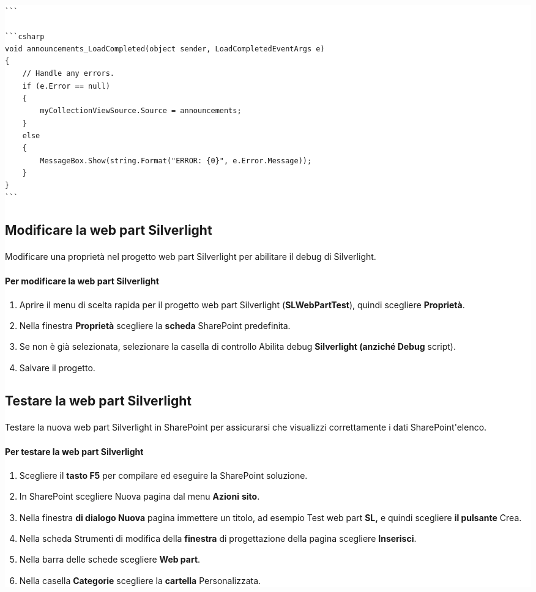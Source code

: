     ```

    ```csharp
    void announcements_LoadCompleted(object sender, LoadCompletedEventArgs e)
    {
        // Handle any errors.
        if (e.Error == null)
        {
            myCollectionViewSource.Source = announcements;
        }
        else
        {
            MessageBox.Show(string.Format("ERROR: {0}", e.Error.Message));
        }
    }
    ```

## <a name="modify-the-silverlight-web-part"></a>Modificare la web part Silverlight
 Modificare una proprietà nel progetto web part Silverlight per abilitare il debug di Silverlight.

#### <a name="to-modify-the-silverlight-web-part"></a>Per modificare la web part Silverlight

1. Aprire il menu di scelta rapida per il progetto web part Silverlight (**SLWebPartTest**), quindi scegliere **Proprietà**.

2. Nella finestra **Proprietà** scegliere la **scheda** SharePoint predefinita.

3. Se non è già selezionata, selezionare la casella di controllo Abilita debug **Silverlight (anziché Debug** script).

4. Salvare il progetto.

## <a name="test-the-silverlight-web-part"></a>Testare la web part Silverlight
 Testare la nuova web part Silverlight in SharePoint per assicurarsi che visualizzi correttamente i dati SharePoint'elenco.

#### <a name="to-test-the-silverlight-web-part"></a>Per testare la web part Silverlight

1. Scegliere il **tasto F5** per compilare ed eseguire la SharePoint soluzione.

2. In SharePoint scegliere Nuova pagina dal menu **Azioni** **sito**.

3. Nella finestra **di dialogo Nuova** pagina immettere un titolo, ad esempio Test web part **SL,** e quindi scegliere **il pulsante** Crea.

4. Nella scheda Strumenti di modifica della **finestra** di progettazione della pagina scegliere **Inserisci**.

5. Nella barra delle schede scegliere **Web part**.

6. Nella casella **Categorie** scegliere la **cartella** Personalizzata.
